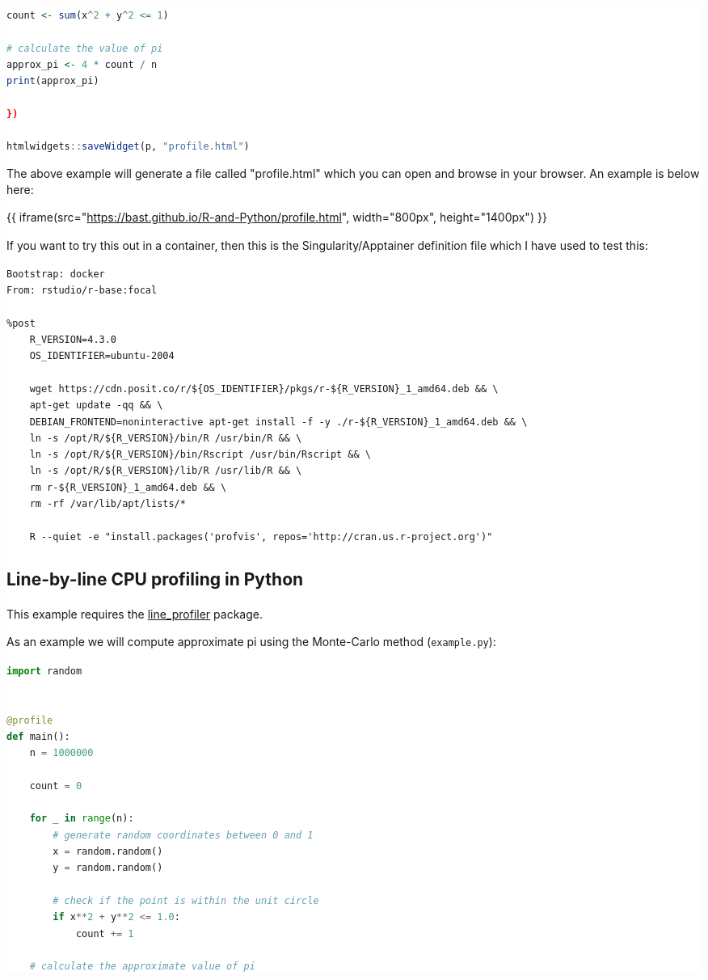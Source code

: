 ```r
count <- sum(x^2 + y^2 <= 1)

# calculate the value of pi
approx_pi <- 4 * count / n
print(approx_pi)

})

htmlwidgets::saveWidget(p, "profile.html")
```

The above example will generate a file called "profile.html" which you can open
and browse in your browser. An example is below here:

{{ iframe(src="https://bast.github.io/R-and-Python/profile.html", width="800px", height="1400px") }}

If you want to try this out in a container, then this is the
Singularity/Apptainer definition file which I have used to test this:
```
Bootstrap: docker
From: rstudio/r-base:focal

%post
    R_VERSION=4.3.0
    OS_IDENTIFIER=ubuntu-2004

    wget https://cdn.posit.co/r/${OS_IDENTIFIER}/pkgs/r-${R_VERSION}_1_amd64.deb && \
    apt-get update -qq && \
    DEBIAN_FRONTEND=noninteractive apt-get install -f -y ./r-${R_VERSION}_1_amd64.deb && \
    ln -s /opt/R/${R_VERSION}/bin/R /usr/bin/R && \
    ln -s /opt/R/${R_VERSION}/bin/Rscript /usr/bin/Rscript && \
    ln -s /opt/R/${R_VERSION}/lib/R /usr/lib/R && \
    rm r-${R_VERSION}_1_amd64.deb && \
    rm -rf /var/lib/apt/lists/*

    R --quiet -e "install.packages('profvis', repos='http://cran.us.r-project.org')"
```


## Line-by-line CPU profiling in Python

This example requires the [line_profiler](https://github.com/pyutils/line_profiler) package.

As an example we will compute approximate pi using the Monte-Carlo method
(`example.py`):
```python
import random


@profile
def main():
    n = 1000000

    count = 0

    for _ in range(n):
        # generate random coordinates between 0 and 1
        x = random.random()
        y = random.random()

        # check if the point is within the unit circle
        if x**2 + y**2 <= 1.0:
            count += 1

    # calculate the approximate value of pi
```